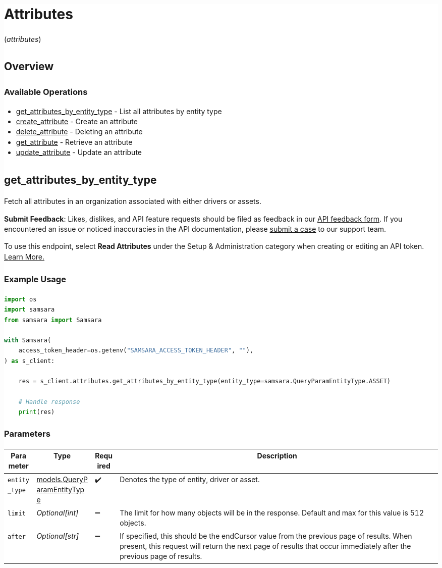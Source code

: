 # Attributes
(*attributes*)

## Overview

### Available Operations

* [get_attributes_by_entity_type](#get_attributes_by_entity_type) - List all attributes by entity type
* [create_attribute](#create_attribute) - Create an attribute
* [delete_attribute](#delete_attribute) - Deleting an attribute
* [get_attribute](#get_attribute) - Retrieve an attribute
* [update_attribute](#update_attribute) - Update an attribute

## get_attributes_by_entity_type

Fetch all attributes in an organization associated with either drivers or assets. 

 **Submit Feedback**: Likes, dislikes, and API feature requests should be filed as feedback in our <a href="https://forms.gle/zkD4NCH7HjKb7mm69" target="_blank">API feedback form</a>. If you encountered an issue or noticed inaccuracies in the API documentation, please <a href="https://www.samsara.com/help" target="_blank">submit a case</a> to our support team.

To use this endpoint, select **Read Attributes** under the Setup & Administration category when creating or editing an API token. <a href="https://developers.samsara.com/docs/authentication#scopes-for-api-tokens" target="_blank">Learn More.</a>

### Example Usage

```python
import os
import samsara
from samsara import Samsara

with Samsara(
    access_token_header=os.getenv("SAMSARA_ACCESS_TOKEN_HEADER", ""),
) as s_client:

    res = s_client.attributes.get_attributes_by_entity_type(entity_type=samsara.QueryParamEntityType.ASSET)

    # Handle response
    print(res)

```

### Parameters

| Parameter                                                                                                                                                                                                      | Type                                                                                                                                                                                                           | Required                                                                                                                                                                                                       | Description                                                                                                                                                                                                    |
| -------------------------------------------------------------------------------------------------------------------------------------------------------------------------------------------------------------- | -------------------------------------------------------------------------------------------------------------------------------------------------------------------------------------------------------------- | -------------------------------------------------------------------------------------------------------------------------------------------------------------------------------------------------------------- | -------------------------------------------------------------------------------------------------------------------------------------------------------------------------------------------------------------- |
| `entity_type`                                                                                                                                                                                                  | [models.QueryParamEntityType](../../models/queryparamentitytype.md)                                                                                                                                            | :heavy_check_mark:                                                                                                                                                                                             | Denotes the type of entity, driver or asset.                                                                                                                                                                   |
| `limit`                                                                                                                                                                                                        | *Optional[int]*                                                                                                                                                                                                | :heavy_minus_sign:                                                                                                                                                                                             | The limit for how many objects will be in the response. Default and max for this value is 512 objects.                                                                                                         |
| `after`                                                                                                                                                                                                        | *Optional[str]*                                                                                                                                                                                                | :heavy_minus_sign:                                                                                                                                                                                             | If specified, this should be the endCursor value from the previous page of results. When present, this request will return the next page of results that occur immediately after the previous page of results. |